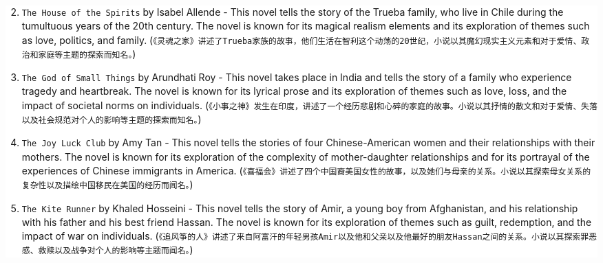 2. ```The House of the Spirits``` by Isabel Allende - This novel tells the story of the Trueba family, who live in Chile during the tumultuous years of the 20th century. The novel is known for its magical realism elements and its exploration of themes such as love, politics, and family. (`《灵魂之家》讲述了Trueba家族的故事，他们生活在智利这个动荡的20世纪，小说以其魔幻现实主义元素和对于爱情、政治和家庭等主题的探索而知名。`)

3. ```The God of Small Things``` by Arundhati Roy - This novel takes place in India and tells the story of a family who experience tragedy and heartbreak. The novel is known for its lyrical prose and its exploration of themes such as love, loss, and the impact of societal norms on individuals. (`《小事之神》发生在印度，讲述了一个经历悲剧和心碎的家庭的故事。小说以其抒情的散文和对于爱情、失落以及社会规范对个人的影响等主题的探索而知名。`)

4. ```The Joy Luck Club``` by Amy Tan - This novel tells the stories of four Chinese-American women and their relationships with their mothers. The novel is known for its exploration of the complexity of mother-daughter relationships and for its portrayal of the experiences of Chinese immigrants in America. (`《喜福会》讲述了四个中国裔美国女性的故事，以及她们与母亲的关系。小说以其探索母女关系的复杂性以及描绘中国移民在美国的经历而闻名。`)

5. ```The Kite Runner``` by Khaled Hosseini - This novel tells the story of Amir, a young boy from Afghanistan, and his relationship with his father and his best friend Hassan. The novel is known for its exploration of themes such as guilt, redemption, and the impact of war on individuals. (`《追风筝的人》讲述了来自阿富汗的年轻男孩Amir以及他和父亲以及他最好的朋友Hassan之间的关系。小说以其探索罪恶感、救赎以及战争对个人的影响等主题而闻名。`)

